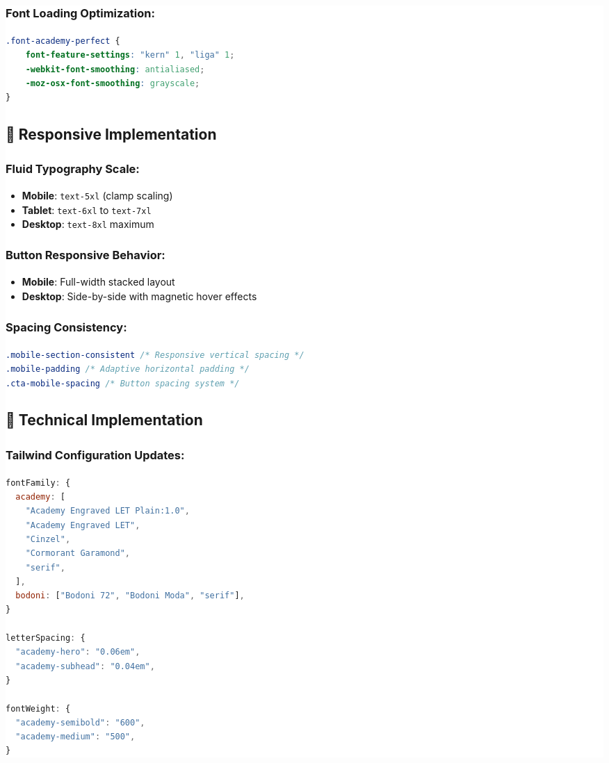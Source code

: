 ### Font Loading Optimization:
```css
.font-academy-perfect {
    font-feature-settings: "kern" 1, "liga" 1;
    -webkit-font-smoothing: antialiased;
    -moz-osx-font-smoothing: grayscale;
}
```

## 📱 Responsive Implementation

### Fluid Typography Scale:
- **Mobile**: `text-5xl` (clamp scaling)
- **Tablet**: `text-6xl` to `text-7xl`
- **Desktop**: `text-8xl` maximum

### Button Responsive Behavior:
- **Mobile**: Full-width stacked layout
- **Desktop**: Side-by-side with magnetic hover effects

### Spacing Consistency:
```css
.mobile-section-consistent /* Responsive vertical spacing */
.mobile-padding /* Adaptive horizontal padding */
.cta-mobile-spacing /* Button spacing system */
```

## 🔧 Technical Implementation

### Tailwind Configuration Updates:
```javascript
fontFamily: {
  academy: [
    "Academy Engraved LET Plain:1.0",
    "Academy Engraved LET",
    "Cinzel",
    "Cormorant Garamond",
    "serif",
  ],
  bodoni: ["Bodoni 72", "Bodoni Moda", "serif"],
}

letterSpacing: {
  "academy-hero": "0.06em",
  "academy-subhead": "0.04em",
}

fontWeight: {
  "academy-semibold": "600",
  "academy-medium": "500",
}
```
